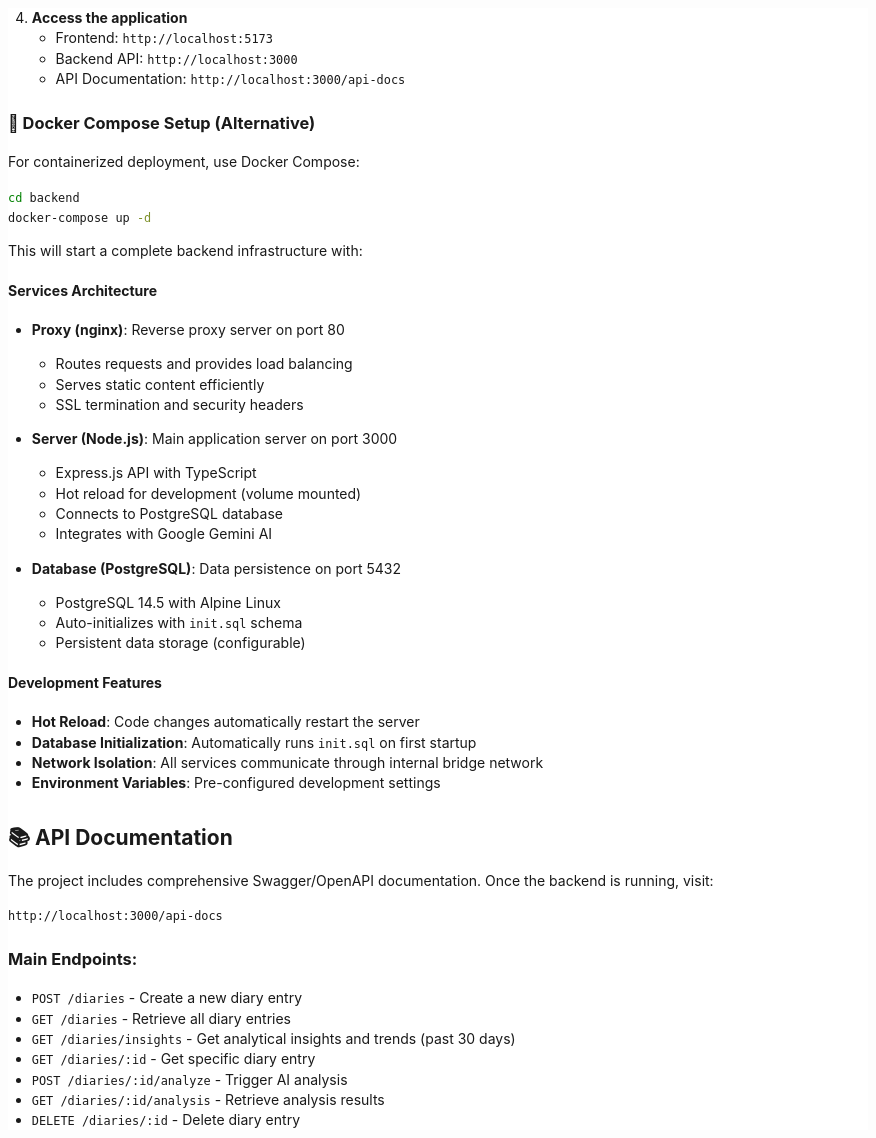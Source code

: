 4. **Access the application**
   - Frontend: `http://localhost:5173`
   - Backend API: `http://localhost:3000`
   - API Documentation: `http://localhost:3000/api-docs`

### 🐳 Docker Compose Setup (Alternative)

For containerized deployment, use Docker Compose:

```bash
cd backend
docker-compose up -d
```

This will start a complete backend infrastructure with:

#### **Services Architecture**

- **Proxy (nginx)**: Reverse proxy server on port 80

  - Routes requests and provides load balancing
  - Serves static content efficiently
  - SSL termination and security headers

- **Server (Node.js)**: Main application server on port 3000

  - Express.js API with TypeScript
  - Hot reload for development (volume mounted)
  - Connects to PostgreSQL database
  - Integrates with Google Gemini AI

- **Database (PostgreSQL)**: Data persistence on port 5432
  - PostgreSQL 14.5 with Alpine Linux
  - Auto-initializes with `init.sql` schema
  - Persistent data storage (configurable)

#### **Development Features**

- **Hot Reload**: Code changes automatically restart the server
- **Database Initialization**: Automatically runs `init.sql` on first startup
- **Network Isolation**: All services communicate through internal bridge network
- **Environment Variables**: Pre-configured development settings

## 📚 API Documentation

The project includes comprehensive Swagger/OpenAPI documentation. Once the backend is running, visit:

```
http://localhost:3000/api-docs
```

### Main Endpoints:

- `POST /diaries` - Create a new diary entry
- `GET /diaries` - Retrieve all diary entries
- `GET /diaries/insights` - Get analytical insights and trends (past 30 days)
- `GET /diaries/:id` - Get specific diary entry
- `POST /diaries/:id/analyze` - Trigger AI analysis
- `GET /diaries/:id/analysis` - Retrieve analysis results
- `DELETE /diaries/:id` - Delete diary entry
